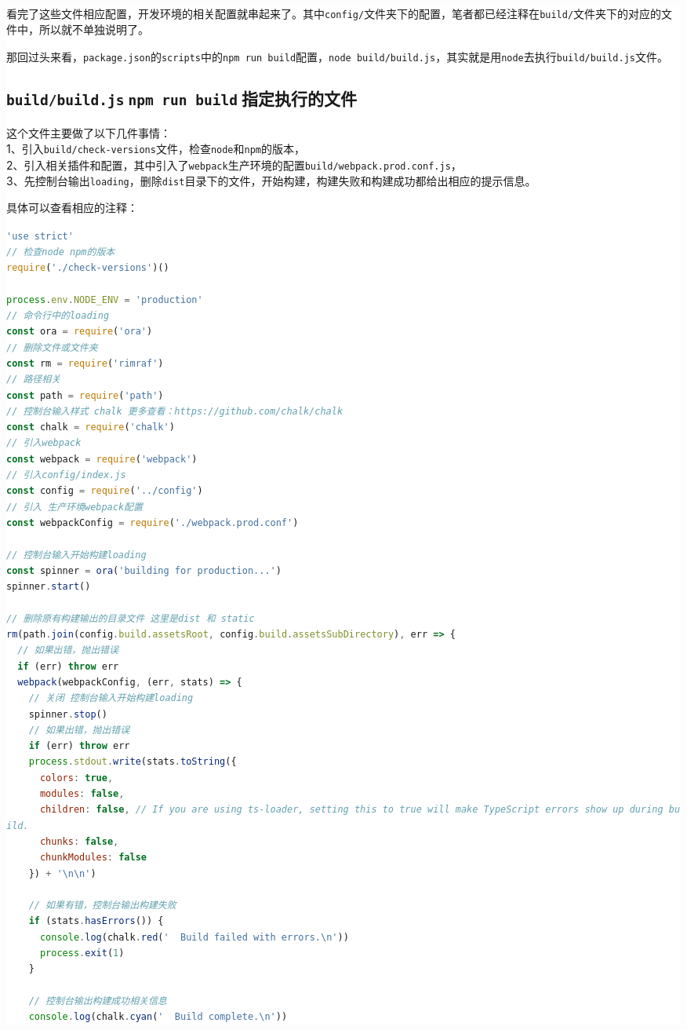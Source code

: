 看完了这些文件相应配置，开发环境的相关配置就串起来了。其中`config/`文件夹下的配置，笔者都已经注释在`build/`文件夹下的对应的文件中，所以就不单独说明了。

那回过头来看，`package.json`的`scripts`中的`npm run build`配置，`node build/build.js`，其实就是用`node`去执行`build/build.js`文件。

## `build/build.js` `npm run build` 指定执行的文件

这个文件主要做了以下几件事情：<br>
1、引入`build/check-versions`文件，检查`node`和`npm`的版本，<br>
2、引入相关插件和配置，其中引入了`webpack`生产环境的配置`build/webpack.prod.conf.js`，<br>
3、先控制台输出`loading`，删除`dist`目录下的文件，开始构建，构建失败和构建成功都给出相应的提示信息。

具体可以查看相应的注释：

```js
'use strict'
// 检查node npm的版本
require('./check-versions')()

process.env.NODE_ENV = 'production'
// 命令行中的loading
const ora = require('ora')
// 删除文件或文件夹
const rm = require('rimraf')
// 路径相关
const path = require('path')
// 控制台输入样式 chalk 更多查看：https://github.com/chalk/chalk
const chalk = require('chalk')
// 引入webpack
const webpack = require('webpack')
// 引入config/index.js
const config = require('../config')
// 引入 生产环境webpack配置
const webpackConfig = require('./webpack.prod.conf')

// 控制台输入开始构建loading
const spinner = ora('building for production...')
spinner.start()

// 删除原有构建输出的目录文件 这里是dist 和 static
rm(path.join(config.build.assetsRoot, config.build.assetsSubDirectory), err => {
  // 如果出错，抛出错误
  if (err) throw err
  webpack(webpackConfig, (err, stats) => {
    // 关闭 控制台输入开始构建loading
    spinner.stop()
    // 如果出错，抛出错误
    if (err) throw err
    process.stdout.write(stats.toString({
      colors: true,
      modules: false,
      children: false, // If you are using ts-loader, setting this to true will make TypeScript errors show up during build.
      chunks: false,
      chunkModules: false
    }) + '\n\n')

    // 如果有错，控制台输出构建失败
    if (stats.hasErrors()) {
      console.log(chalk.red('  Build failed with errors.\n'))
      process.exit(1)
    }

    // 控制台输出构建成功相关信息
    console.log(chalk.cyan('  Build complete.\n'))
```